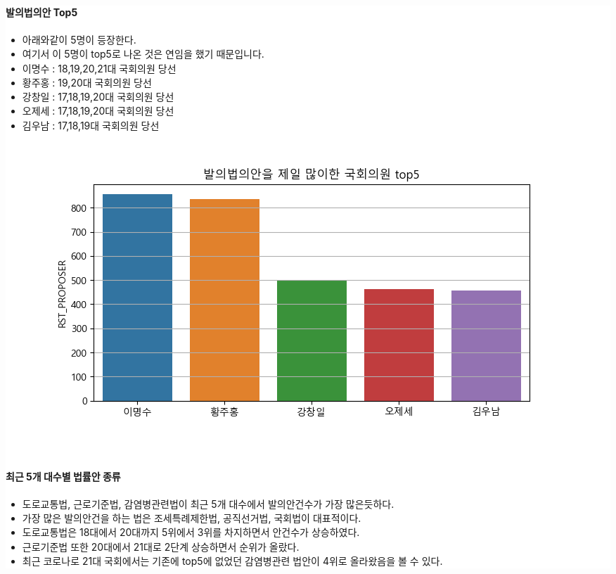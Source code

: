 #### 발의법의안 Top5
* 아래와같이 5명이 등장한다.
* 여기서 이 5명이 top5로 나온 것은 연임을 했기 때문입니다.
* 이명수 : 18,19,20,21대 국회의원 당선
* 황주홍 : 19,20대 국회의원 당선
* 강창일 : 17,18,19,20대 국회의원 당선
* 오제세 : 17,18,19,20대 국회의원 당선
* 김우남 : 17,18,19대 국회의원 당선
![이미지](img/history/%EB%B0%9C%EC%9D%98%EB%B2%95%EC%9D%98%EC%95%88Top5.png)

#### 최근 5개 대수별 법률안 종류
* 도로교통법, 근로기준법, 감염병관련법이 최근 5개 대수에서 발의안건수가 가장 많은듯하다.
* 가장 많은 발의안건을 하는 법은 조세특례제한법, 공직선거법, 국회법이 대표적이다.
* 도로교통법은 18대에서 20대까지 5위에서 3위를 차지하면서 안건수가 상승하였다.
* 근로기준법 또한 20대에서 21대로 2단계 상승하면서 순위가 올랐다.
* 최근 코로나로 21대 국회에서는 기존에 top5에 없었던 감염병관련 법안이 4위로 올라왔음을 볼 수 있다.